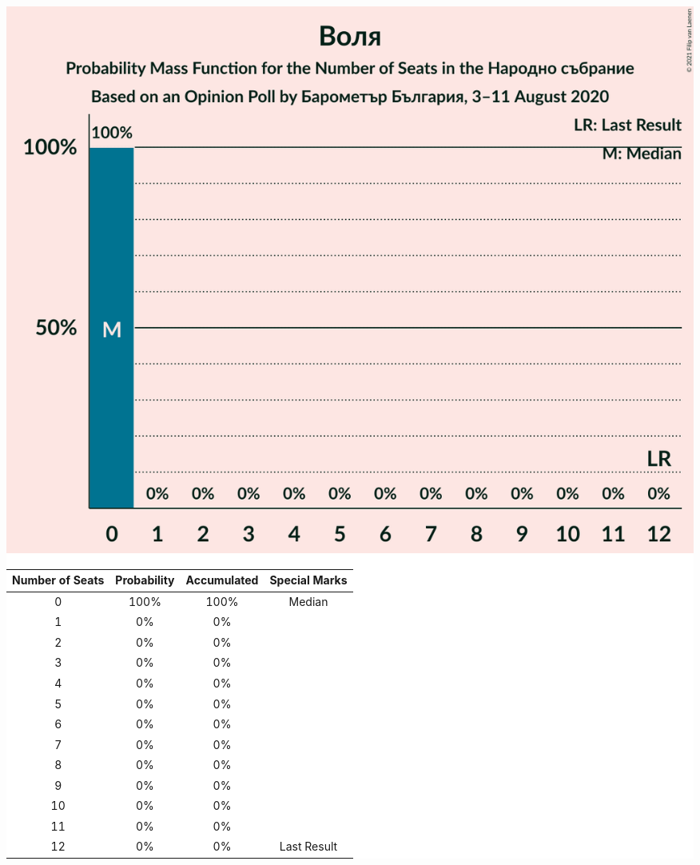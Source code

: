 ![Graph with seats probability mass function not yet produced](2020-08-11-БарометърБългария-seats-pmf-воля.png "Seats Probability Mass Function")

| Number of Seats | Probability | Accumulated | Special Marks |
|:---------------:|:-----------:|:-----------:|:-------------:|
| 0 | 100% | 100% | Median |
| 1 | 0% | 0% |  |
| 2 | 0% | 0% |  |
| 3 | 0% | 0% |  |
| 4 | 0% | 0% |  |
| 5 | 0% | 0% |  |
| 6 | 0% | 0% |  |
| 7 | 0% | 0% |  |
| 8 | 0% | 0% |  |
| 9 | 0% | 0% |  |
| 10 | 0% | 0% |  |
| 11 | 0% | 0% |  |
| 12 | 0% | 0% | Last Result |
